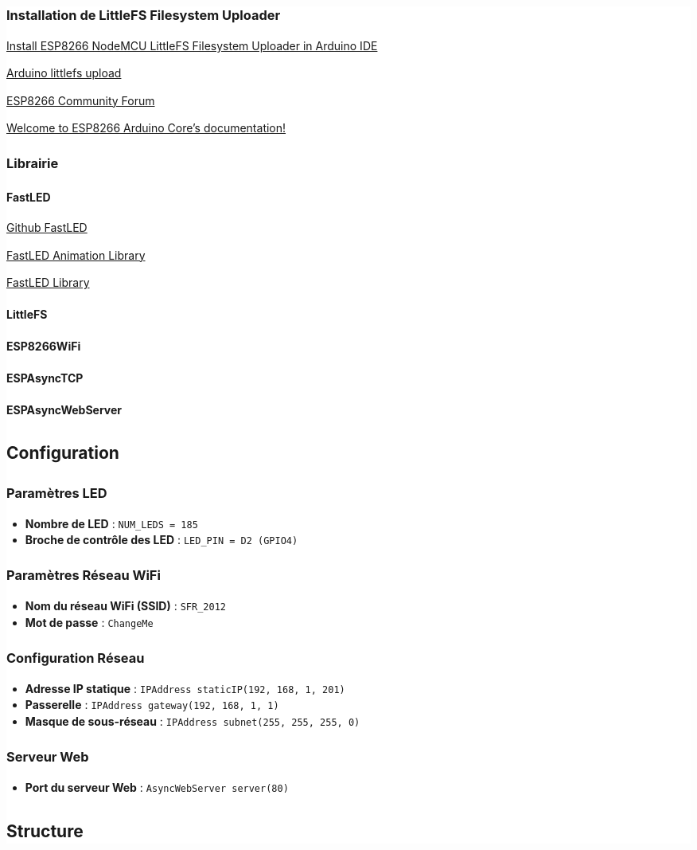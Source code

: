 
###  Installation de LittleFS Filesystem Uploader

[Install ESP8266 NodeMCU LittleFS Filesystem Uploader in Arduino IDE](https://randomnerdtutorials.com/install-esp8266-nodemcu-littlefs-arduino/#installing)

[Arduino littlefs upload](https://github.com/earlephilhower/arduino-littlefs-upload)

[ESP8266 Community Forum](https://github.com/esp8266)

[Welcome to ESP8266 Arduino Core’s documentation!](https://arduino-esp8266.readthedocs.io/en/latest/index.html)


### Librairie

#### FastLED

[Github FastLED](https://github.com/FastLED/FastLED)

[FastLED Animation Library](https://fastled.io/)

[FastLED Library](https://fastled.io/docs/)

#### LittleFS

#### ESP8266WiFi

#### ESPAsyncTCP

#### ESPAsyncWebServer

## Configuration 

### Paramètres LED
- **Nombre de LED** : `NUM_LEDS = 185`
- **Broche de contrôle des LED** : `LED_PIN = D2 (GPIO4)`

### Paramètres Réseau WiFi
- **Nom du réseau WiFi (SSID)** : `SFR_2012`
- **Mot de passe** : `ChangeMe`

### Configuration Réseau
- **Adresse IP statique** : `IPAddress staticIP(192, 168, 1, 201)`
- **Passerelle** : `IPAddress gateway(192, 168, 1, 1)`
- **Masque de sous-réseau** : `IPAddress subnet(255, 255, 255, 0)`

### Serveur Web
- **Port du serveur Web** : `AsyncWebServer server(80)`


## Structure
